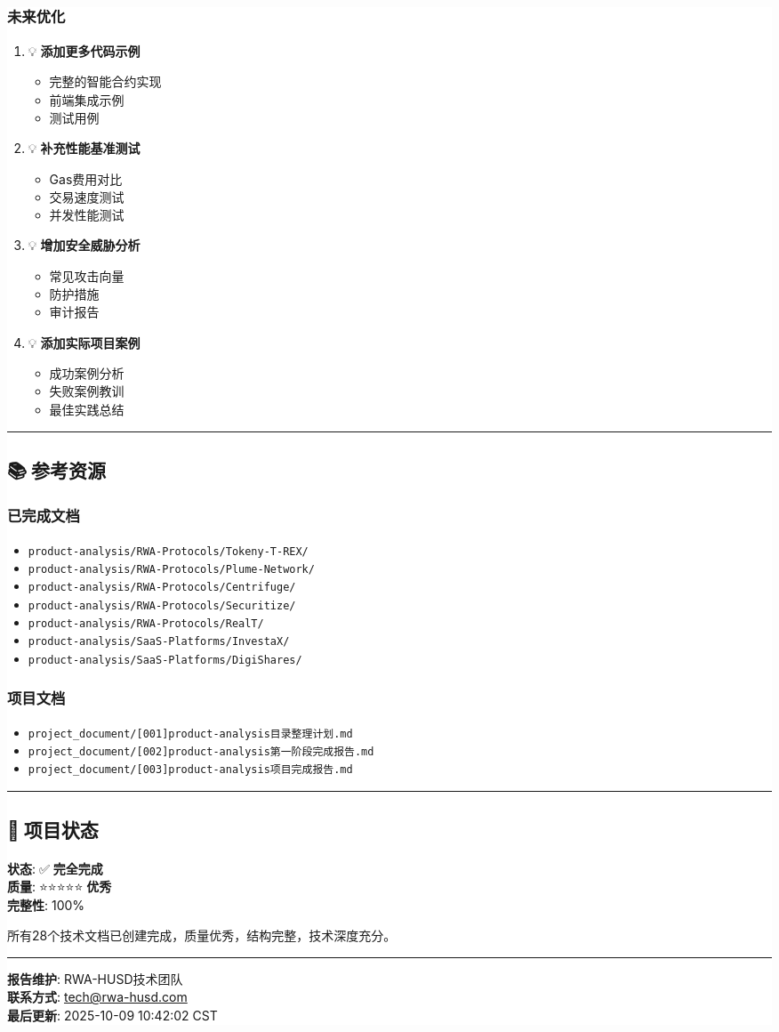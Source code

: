 ### 未来优化
1. 💡 **添加更多代码示例**
   - 完整的智能合约实现
   - 前端集成示例
   - 测试用例

2. 💡 **补充性能基准测试**
   - Gas费用对比
   - 交易速度测试
   - 并发性能测试

3. 💡 **增加安全威胁分析**
   - 常见攻击向量
   - 防护措施
   - 审计报告

4. 💡 **添加实际项目案例**
   - 成功案例分析
   - 失败案例教训
   - 最佳实践总结

---

## 📚 参考资源

### 已完成文档
- `product-analysis/RWA-Protocols/Tokeny-T-REX/`
- `product-analysis/RWA-Protocols/Plume-Network/`
- `product-analysis/RWA-Protocols/Centrifuge/`
- `product-analysis/RWA-Protocols/Securitize/`
- `product-analysis/RWA-Protocols/RealT/`
- `product-analysis/SaaS-Platforms/InvestaX/`
- `product-analysis/SaaS-Platforms/DigiShares/`

### 项目文档
- `project_document/[001]product-analysis目录整理计划.md`
- `project_document/[002]product-analysis第一阶段完成报告.md`
- `project_document/[003]product-analysis项目完成报告.md`

---

## 🎉 项目状态

**状态**: ✅ **完全完成**  
**质量**: ⭐⭐⭐⭐⭐ **优秀**  
**完整性**: 100%

所有28个技术文档已创建完成，质量优秀，结构完整，技术深度充分。

---

**报告维护**: RWA-HUSD技术团队  
**联系方式**: tech@rwa-husd.com  
**最后更新**: 2025-10-09 10:42:02 CST
